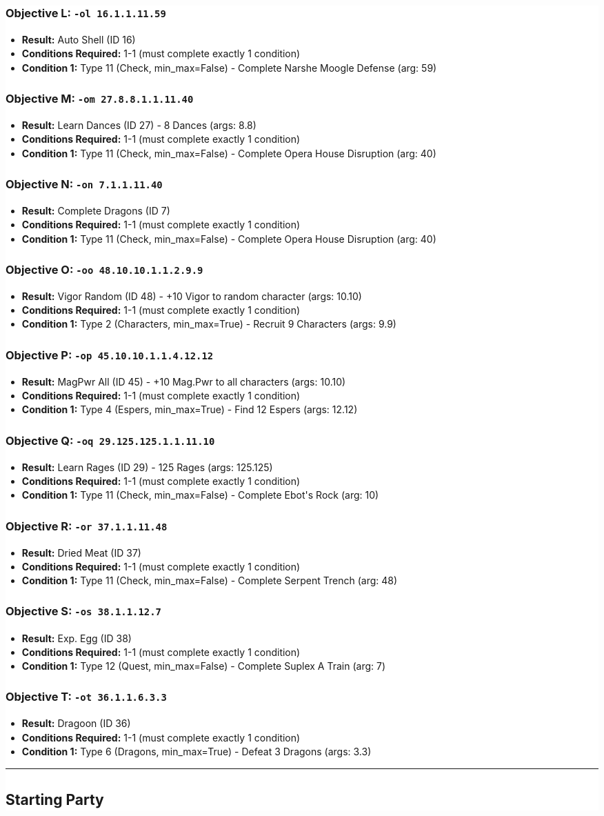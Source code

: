 ### Objective L: `-ol 16.1.1.11.59`
- **Result:** Auto Shell (ID 16)
- **Conditions Required:** 1-1 (must complete exactly 1 condition)
- **Condition 1:** Type 11 (Check, min_max=False) - Complete Narshe Moogle Defense (arg: 59)

### Objective M: `-om 27.8.8.1.1.11.40`
- **Result:** Learn Dances (ID 27) - 8 Dances (args: 8.8)
- **Conditions Required:** 1-1 (must complete exactly 1 condition)
- **Condition 1:** Type 11 (Check, min_max=False) - Complete Opera House Disruption (arg: 40)

### Objective N: `-on 7.1.1.11.40`
- **Result:** Complete Dragons (ID 7)
- **Conditions Required:** 1-1 (must complete exactly 1 condition)
- **Condition 1:** Type 11 (Check, min_max=False) - Complete Opera House Disruption (arg: 40)

### Objective O: `-oo 48.10.10.1.1.2.9.9`
- **Result:** Vigor Random (ID 48) - +10 Vigor to random character (args: 10.10)
- **Conditions Required:** 1-1 (must complete exactly 1 condition)
- **Condition 1:** Type 2 (Characters, min_max=True) - Recruit 9 Characters (args: 9.9)

### Objective P: `-op 45.10.10.1.1.4.12.12`
- **Result:** MagPwr All (ID 45) - +10 Mag.Pwr to all characters (args: 10.10)
- **Conditions Required:** 1-1 (must complete exactly 1 condition)
- **Condition 1:** Type 4 (Espers, min_max=True) - Find 12 Espers (args: 12.12)

### Objective Q: `-oq 29.125.125.1.1.11.10`
- **Result:** Learn Rages (ID 29) - 125 Rages (args: 125.125)
- **Conditions Required:** 1-1 (must complete exactly 1 condition)
- **Condition 1:** Type 11 (Check, min_max=False) - Complete Ebot's Rock (arg: 10)

### Objective R: `-or 37.1.1.11.48`
- **Result:** Dried Meat (ID 37)
- **Conditions Required:** 1-1 (must complete exactly 1 condition)
- **Condition 1:** Type 11 (Check, min_max=False) - Complete Serpent Trench (arg: 48)

### Objective S: `-os 38.1.1.12.7`
- **Result:** Exp. Egg (ID 38)
- **Conditions Required:** 1-1 (must complete exactly 1 condition)
- **Condition 1:** Type 12 (Quest, min_max=False) - Complete Suplex A Train (arg: 7)

### Objective T: `-ot 36.1.1.6.3.3`
- **Result:** Dragoon (ID 36)
- **Conditions Required:** 1-1 (must complete exactly 1 condition)
- **Condition 1:** Type 6 (Dragons, min_max=True) - Defeat 3 Dragons (args: 3.3)

---

## Starting Party

